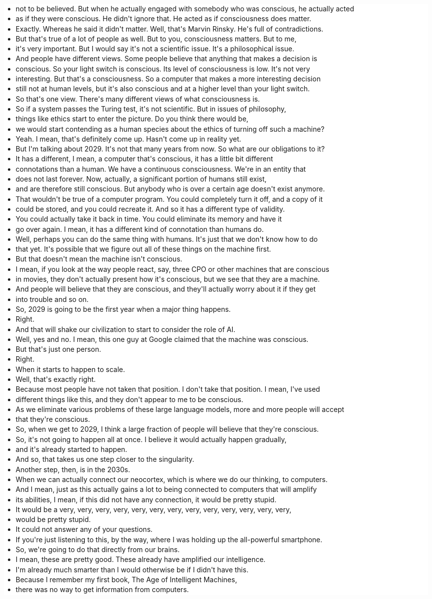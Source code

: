 *  not to be believed. But when he actually engaged with somebody who was conscious, he actually acted
*  as if they were conscious. He didn't ignore that. He acted as if consciousness does matter.
*  Exactly. Whereas he said it didn't matter. Well, that's Marvin Rinsky. He's full of contradictions.
*  But that's true of a lot of people as well. But to you, consciousness matters. But to me,
*  it's very important. But I would say it's not a scientific issue. It's a philosophical issue.
*  And people have different views. Some people believe that anything that makes a decision is
*  conscious. So your light switch is conscious. Its level of consciousness is low. It's not very
*  interesting. But that's a consciousness. So a computer that makes a more interesting decision
*  still not at human levels, but it's also conscious and at a higher level than your light switch.
*  So that's one view. There's many different views of what consciousness is.
*  So if a system passes the Turing test, it's not scientific. But in issues of philosophy,
*  things like ethics start to enter the picture. Do you think there would be,
*  we would start contending as a human species about the ethics of turning off such a machine?
*  Yeah. I mean, that's definitely come up. Hasn't come up in reality yet.
*  But I'm talking about 2029. It's not that many years from now. So what are our obligations to it?
*  It has a different, I mean, a computer that's conscious, it has a little bit different
*  connotations than a human. We have a continuous consciousness. We're in an entity that
*  does not last forever. Now, actually, a significant portion of humans still exist,
*  and are therefore still conscious. But anybody who is over a certain age doesn't exist anymore.
*  That wouldn't be true of a computer program. You could completely turn it off, and a copy of it
*  could be stored, and you could recreate it. And so it has a different type of validity.
*  You could actually take it back in time. You could eliminate its memory and have it
*  go over again. I mean, it has a different kind of connotation than humans do.
*  Well, perhaps you can do the same thing with humans. It's just that we don't know how to do
*  that yet. It's possible that we figure out all of these things on the machine first.
*  But that doesn't mean the machine isn't conscious.
*  I mean, if you look at the way people react, say, three CPO or other machines that are conscious
*  in movies, they don't actually present how it's conscious, but we see that they are a machine.
*  And people will believe that they are conscious, and they'll actually worry about it if they get
*  into trouble and so on.
*  So, 2029 is going to be the first year when a major thing happens.
*  Right.
*  And that will shake our civilization to start to consider the role of AI.
*  Well, yes and no. I mean, this one guy at Google claimed that the machine was conscious.
*  But that's just one person.
*  Right.
*  When it starts to happen to scale.
*  Well, that's exactly right.
*  Because most people have not taken that position. I don't take that position. I mean, I've used
*  different things like this, and they don't appear to me to be conscious.
*  As we eliminate various problems of these large language models, more and more people will accept
*  that they're conscious.
*  So, when we get to 2029, I think a large fraction of people will believe that they're conscious.
*  So, it's not going to happen all at once. I believe it would actually happen gradually,
*  and it's already started to happen.
*  And so, that takes us one step closer to the singularity.
*  Another step, then, is in the 2030s.
*  When we can actually connect our neocortex, which is where we do our thinking, to computers.
*  And I mean, just as this actually gains a lot to being connected to computers that will amplify
*  its abilities, I mean, if this did not have any connection, it would be pretty stupid.
*  It would be a very, very, very, very, very, very, very, very, very, very, very, very, very,
*  would be pretty stupid.
*  It could not answer any of your questions.
*  If you're just listening to this, by the way, where I was holding up the all-powerful smartphone.
*  So, we're going to do that directly from our brains.
*  I mean, these are pretty good. These already have amplified our intelligence.
*  I'm already much smarter than I would otherwise be if I didn't have this.
*  Because I remember my first book, The Age of Intelligent Machines,
*  there was no way to get information from computers.